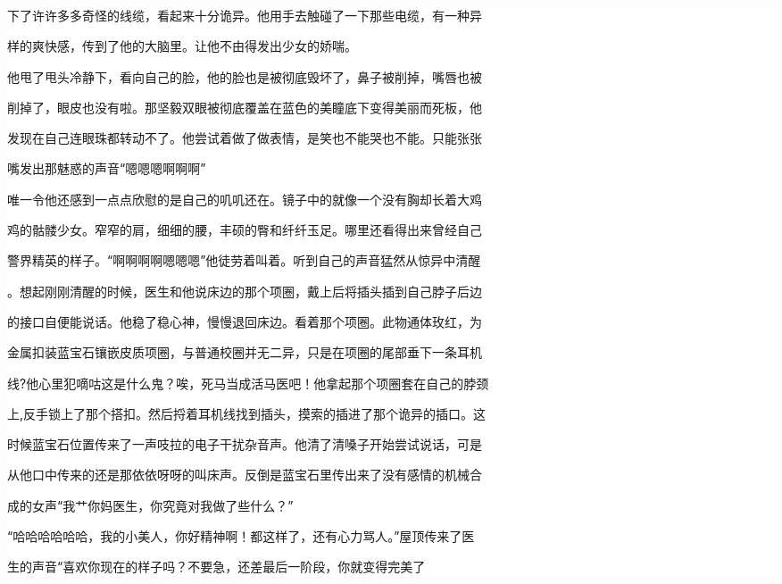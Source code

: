 下了许许多多奇怪的线缆，看起来十分诡异。他用手去触碰了一下那些电缆，有一种异

样的爽快感，传到了他的大脑里。让他不由得发出少女的娇喘。

他甩了甩头冷静下，看向自己的脸，他的脸也是被彻底毁坏了，鼻子被削掉，嘴唇也被

削掉了，眼皮也没有啦。那坚毅双眼被彻底覆盖在蓝色的美瞳底下变得美丽而死板，他

发现在自己连眼珠都转动不了。他尝试着做了做表情，是笑也不能哭也不能。只能张张

嘴发出那魅惑的声音“嗯嗯嗯啊啊啊”

唯一令他还感到一点点欣慰的是自己的叽叽还在。镜子中的就像一个没有胸却长着大鸡

鸡的骷髅少女。窄窄的肩，细细的腰，丰硕的臀和纤纤玉足。哪里还看得出来曾经自己

警界精英的样子。“啊啊啊啊嗯嗯嗯”他徒劳着叫着。听到自己的声音猛然从惊异中清醒

。想起刚刚清醒的时候，医生和他说床边的那个项圈，戴上后将插头插到自己脖子后边

的接口自便能说话。他稳了稳心神，慢慢退回床边。看着那个项圈。此物通体玫红，为

金属扣装蓝宝石镶嵌皮质项圈，与普通校圈并无二异，只是在项圈的尾部垂下一条耳机

线?他心里犯嘀咕这是什么鬼？唉，死马当成活马医吧！他拿起那个项圈套在自己的脖颈

上,反手锁上了那个搭扣。然后捋着耳机线找到插头，摸索的插进了那个诡异的插口。这

时候蓝宝石位置传来了一声吱拉的电子干扰杂音声。他清了清嗓子开始尝试说话，可是

从他口中传来的还是那依依呀呀的叫床声。反倒是蓝宝石里传出来了没有感情的机械合

成的女声“我艹你妈医生，你究竟对我做了些什么？”

“哈哈哈哈哈哈，我的小美人，你好精神啊！都这样了，还有心力骂人。”屋顶传来了医

生的声音“喜欢你现在的样子吗？不要急，还差最后一阶段，你就变得完美了


